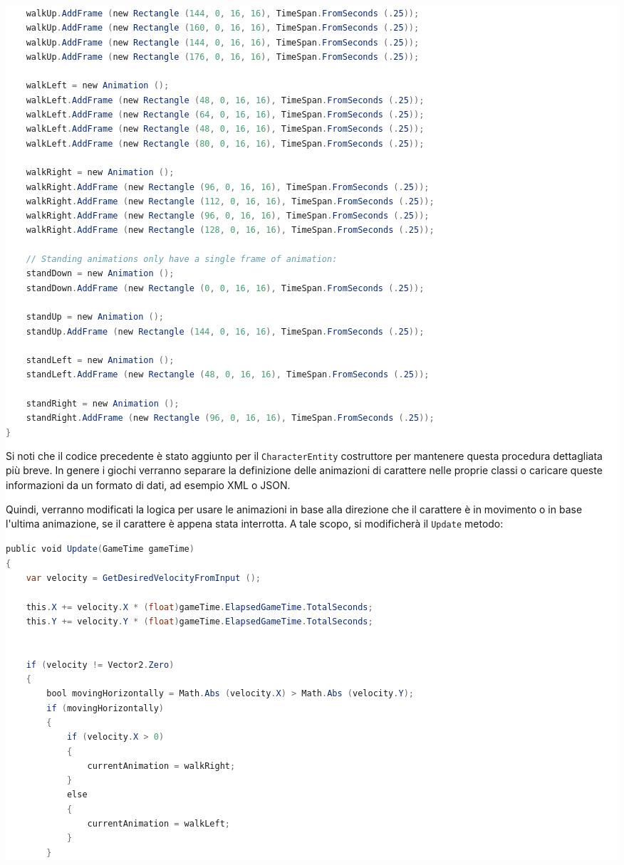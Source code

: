 ```csharp
    walkUp.AddFrame (new Rectangle (144, 0, 16, 16), TimeSpan.FromSeconds (.25));
    walkUp.AddFrame (new Rectangle (160, 0, 16, 16), TimeSpan.FromSeconds (.25));
    walkUp.AddFrame (new Rectangle (144, 0, 16, 16), TimeSpan.FromSeconds (.25));
    walkUp.AddFrame (new Rectangle (176, 0, 16, 16), TimeSpan.FromSeconds (.25));

    walkLeft = new Animation ();
    walkLeft.AddFrame (new Rectangle (48, 0, 16, 16), TimeSpan.FromSeconds (.25));
    walkLeft.AddFrame (new Rectangle (64, 0, 16, 16), TimeSpan.FromSeconds (.25));
    walkLeft.AddFrame (new Rectangle (48, 0, 16, 16), TimeSpan.FromSeconds (.25));
    walkLeft.AddFrame (new Rectangle (80, 0, 16, 16), TimeSpan.FromSeconds (.25));

    walkRight = new Animation ();
    walkRight.AddFrame (new Rectangle (96, 0, 16, 16), TimeSpan.FromSeconds (.25));
    walkRight.AddFrame (new Rectangle (112, 0, 16, 16), TimeSpan.FromSeconds (.25));
    walkRight.AddFrame (new Rectangle (96, 0, 16, 16), TimeSpan.FromSeconds (.25));
    walkRight.AddFrame (new Rectangle (128, 0, 16, 16), TimeSpan.FromSeconds (.25));

    // Standing animations only have a single frame of animation:
    standDown = new Animation ();
    standDown.AddFrame (new Rectangle (0, 0, 16, 16), TimeSpan.FromSeconds (.25));

    standUp = new Animation ();
    standUp.AddFrame (new Rectangle (144, 0, 16, 16), TimeSpan.FromSeconds (.25));

    standLeft = new Animation ();
    standLeft.AddFrame (new Rectangle (48, 0, 16, 16), TimeSpan.FromSeconds (.25));

    standRight = new Animation ();
    standRight.AddFrame (new Rectangle (96, 0, 16, 16), TimeSpan.FromSeconds (.25));
}
```

Si noti che il codice precedente è stato aggiunto per il `CharacterEntity` costruttore per mantenere questa procedura dettagliata più breve. In genere i giochi verranno separare la definizione delle animazioni di carattere nelle proprie classi o caricare queste informazioni da un formato di dati, ad esempio XML o JSON.

Quindi, verranno modificati la logica per usare le animazioni in base alla direzione che il carattere è in movimento o in base l'ultima animazione, se il carattere è appena stata interrotta. A tale scopo, si modificherà il `Update` metodo:


```csharp
public void Update(GameTime gameTime)
{
    var velocity = GetDesiredVelocityFromInput ();

    this.X += velocity.X * (float)gameTime.ElapsedGameTime.TotalSeconds;
    this.Y += velocity.Y * (float)gameTime.ElapsedGameTime.TotalSeconds;


    if (velocity != Vector2.Zero)
    {
        bool movingHorizontally = Math.Abs (velocity.X) > Math.Abs (velocity.Y);
        if (movingHorizontally)
        {
            if (velocity.X > 0)
            {
                currentAnimation = walkRight;
            }
            else
            {
                currentAnimation = walkLeft;
            }
        }
```